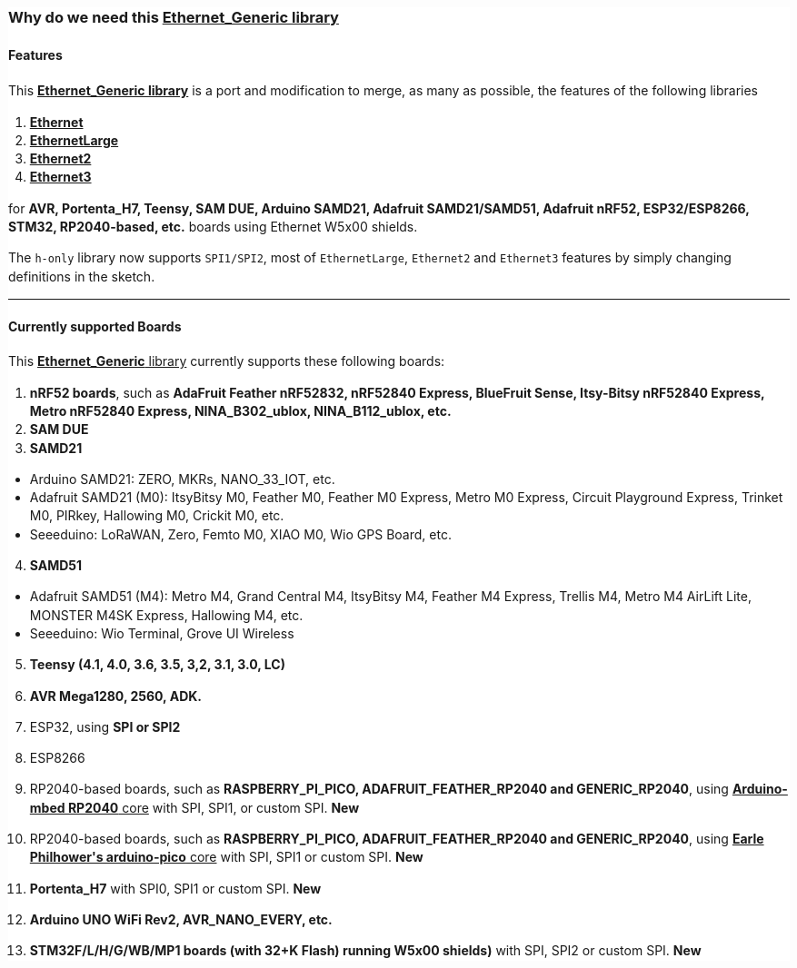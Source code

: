 
### Why do we need this [Ethernet_Generic library](https://github.com/khoih-prog/Ethernet_Generic)

#### Features

This [**Ethernet_Generic library**](https://github.com/khoih-prog/Ethernet_Generic) is a port and modification to merge, as many as possible, the features of the following libraries
1. [**Ethernet**](https://github.com/arduino-libraries/Ethernet)
2. [**EthernetLarge**](https://github.com/OPEnSLab-OSU/EthernetLarge)
3. [**Ethernet2**](https://github.com/adafruit/Ethernet2)
4. [**Ethernet3**](https://github.com/sstaub/Ethernet3)

for **AVR, Portenta_H7, Teensy, SAM DUE, Arduino SAMD21, Adafruit SAMD21/SAMD51, Adafruit nRF52, ESP32/ESP8266, STM32, RP2040-based, etc.** boards using Ethernet W5x00 shields. 

The `h-only` library now supports `SPI1/SPI2`, most of `EthernetLarge`, `Ethernet2` and `Ethernet3` features by simply changing definitions in the sketch.

---

#### Currently supported Boards

This [**Ethernet_Generic** library](https://github.com/khoih-prog/Ethernet_Generic) currently supports these following boards:

 1. **nRF52 boards**, such as **AdaFruit Feather nRF52832, nRF52840 Express, BlueFruit Sense, Itsy-Bitsy nRF52840 Express, Metro nRF52840 Express, NINA_B302_ublox, NINA_B112_ublox, etc.**
 2. **SAM DUE**
 3. **SAMD21**
  - Arduino SAMD21: ZERO, MKRs, NANO_33_IOT, etc.
  - Adafruit SAMD21 (M0): ItsyBitsy M0, Feather M0, Feather M0 Express, Metro M0 Express, Circuit Playground Express, Trinket M0, PIRkey, Hallowing M0, Crickit M0, etc.
  - Seeeduino:  LoRaWAN, Zero, Femto M0, XIAO M0, Wio GPS Board, etc.
  
 4. **SAMD51**
  - Adafruit SAMD51 (M4): Metro M4, Grand Central M4, ItsyBitsy M4, Feather M4 Express, Trellis M4, Metro M4 AirLift Lite, MONSTER M4SK Express, Hallowing M4, etc.
  - Seeeduino: Wio Terminal, Grove UI Wireless
  
 5. **Teensy (4.1, 4.0, 3.6, 3.5, 3,2, 3.1, 3.0, LC)**
 6. **AVR Mega1280, 2560, ADK.**
 7. ESP32, using **SPI or SPI2**
 8. ESP8266
 
 9. RP2040-based boards, such as **RASPBERRY_PI_PICO, ADAFRUIT_FEATHER_RP2040 and GENERIC_RP2040**, using [**Arduino-mbed RP2040** core](https://github.com/arduino/ArduinoCore-mbed) with SPI, SPI1, or custom SPI. **New**
10. RP2040-based boards, such as **RASPBERRY_PI_PICO, ADAFRUIT_FEATHER_RP2040 and GENERIC_RP2040**, using [**Earle Philhower's arduino-pico** core](https://github.com/earlephilhower/arduino-pico) with SPI, SPI1 or custom SPI. **New**
11. **Portenta_H7** with SPI0, SPI1 or custom SPI. **New**
 
12. **Arduino UNO WiFi Rev2, AVR_NANO_EVERY, etc.**
  
13. **STM32F/L/H/G/WB/MP1 boards (with 32+K Flash) running W5x00 shields)** with SPI, SPI2 or custom SPI. **New**
